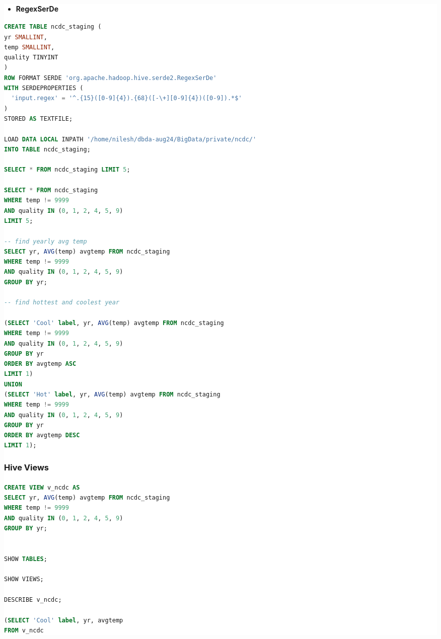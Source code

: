 * **RegexSerDe**

```SQL
CREATE TABLE ncdc_staging (
yr SMALLINT,
temp SMALLINT,
quality TINYINT
)
ROW FORMAT SERDE 'org.apache.hadoop.hive.serde2.RegexSerDe'
WITH SERDEPROPERTIES (
  'input.regex' = '^.{15}([0-9]{4}).{68}([-\+][0-9]{4})([0-9]).*$'
)
STORED AS TEXTFILE;

LOAD DATA LOCAL INPATH '/home/nilesh/dbda-aug24/BigData/private/ncdc/'
INTO TABLE ncdc_staging;

SELECT * FROM ncdc_staging LIMIT 5;

SELECT * FROM ncdc_staging
WHERE temp != 9999
AND quality IN (0, 1, 2, 4, 5, 9)
LIMIT 5;

-- find yearly avg temp
SELECT yr, AVG(temp) avgtemp FROM ncdc_staging
WHERE temp != 9999
AND quality IN (0, 1, 2, 4, 5, 9)
GROUP BY yr;

-- find hottest and coolest year

(SELECT 'Cool' label, yr, AVG(temp) avgtemp FROM ncdc_staging
WHERE temp != 9999
AND quality IN (0, 1, 2, 4, 5, 9)
GROUP BY yr
ORDER BY avgtemp ASC
LIMIT 1)
UNION
(SELECT 'Hot' label, yr, AVG(temp) avgtemp FROM ncdc_staging
WHERE temp != 9999
AND quality IN (0, 1, 2, 4, 5, 9)
GROUP BY yr
ORDER BY avgtemp DESC
LIMIT 1);
```

### Hive Views

```SQL
CREATE VIEW v_ncdc AS
SELECT yr, AVG(temp) avgtemp FROM ncdc_staging
WHERE temp != 9999
AND quality IN (0, 1, 2, 4, 5, 9)
GROUP BY yr;


SHOW TABLES;

SHOW VIEWS;

DESCRIBE v_ncdc;

(SELECT 'Cool' label, yr, avgtemp
FROM v_ncdc
```